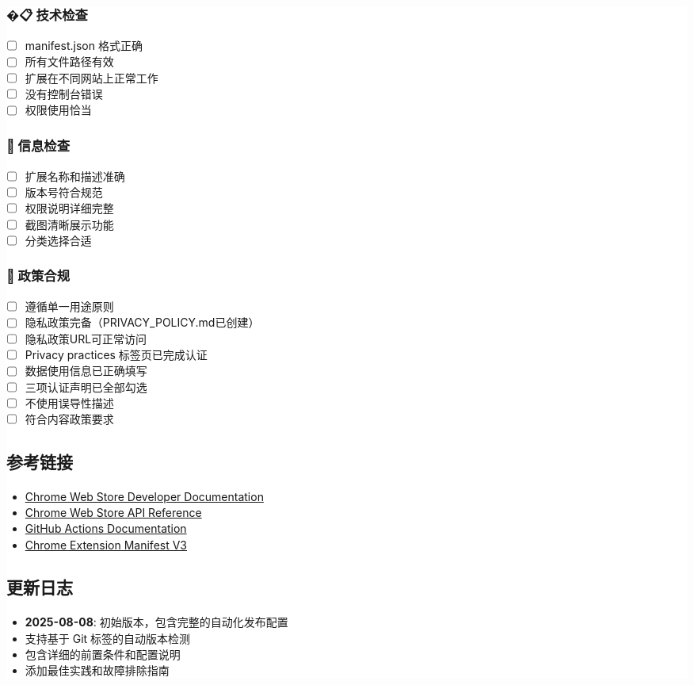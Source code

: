 ### �📋 技术检查
- [ ] manifest.json 格式正确
- [ ] 所有文件路径有效
- [ ] 扩展在不同网站上正常工作
- [ ] 没有控制台错误
- [ ] 权限使用恰当

### 📝 信息检查  
- [ ] 扩展名称和描述准确
- [ ] 版本号符合规范
- [ ] 权限说明详细完整
- [ ] 截图清晰展示功能
- [ ] 分类选择合适

### 🔐 政策合规
- [ ] 遵循单一用途原则
- [ ] 隐私政策完备（PRIVACY_POLICY.md已创建）
- [ ] 隐私政策URL可正常访问
- [ ] Privacy practices 标签页已完成认证
- [ ] 数据使用信息已正确填写
- [ ] 三项认证声明已全部勾选
- [ ] 不使用误导性描述
- [ ] 符合内容政策要求

## 参考链接

- [Chrome Web Store Developer Documentation](https://developer.chrome.com/docs/webstore/)
- [Chrome Web Store API Reference](https://developer.chrome.com/docs/webstore/api/)
- [GitHub Actions Documentation](https://docs.github.com/en/actions)
- [Chrome Extension Manifest V3](https://developer.chrome.com/docs/extensions/mv3/)

## 更新日志

- **2025-08-08**: 初始版本，包含完整的自动化发布配置
- 支持基于 Git 标签的自动版本检测
- 包含详细的前置条件和配置说明
- 添加最佳实践和故障排除指南
